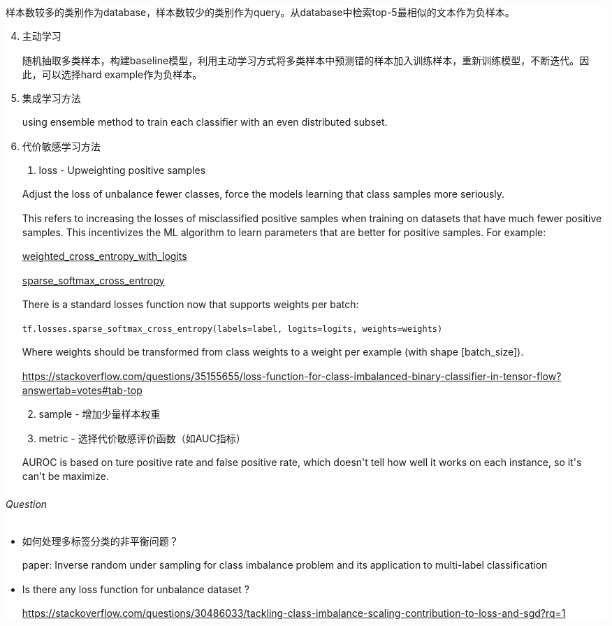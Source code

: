    样本数较多的类别作为database，样本数较少的类别作为query。从database中检索top-5最相似的文本作为负样本。

4. 主动学习

   随机抽取多类样本，构建baseline模型，利用主动学习方式将多类样本中预测错的样本加入训练样本，重新训练模型，不断迭代。因此，可以选择hard example作为负样本。

5. 集成学习方法

   using ensemble method to train each classifier with an even distributed subset.

6. 代价敏感学习方法

   1) loss - Upweighting positive samples 

   Adjust the loss of unbalance fewer classes, force the models learning that class samples more seriously.

   

   This refers to increasing the losses of misclassified positive samples when training on datasets that have much fewer positive samples. This incentivizes the ML algorithm to learn parameters that are better for positive samples. For example:

   [weighted_cross_entropy_with_logits](https://tensorflow.google.cn/api_docs/python/tf/nn/weighted_cross_entropy_with_logits) 

   [sparse_softmax_cross_entropy](https://tensorflow.google.cn/api_docs/python/tf/losses/sparse_softmax_cross_entropy) 

   There is a standard losses function now that supports weights per batch:

   ```
   tf.losses.sparse_softmax_cross_entropy(labels=label, logits=logits, weights=weights)
   ```

   Where weights should be transformed from class weights to a weight per example (with shape [batch_size]).

   https://stackoverflow.com/questions/35155655/loss-function-for-class-imbalanced-binary-classifier-in-tensor-flow?answertab=votes#tab-top

   2) sample - 增加少量样本权重

   

   3) metric - 选择代价敏感评价函数（如AUC指标）

   AUROC is based on ture positive rate and false positive rate, which doesn't tell how well it works on each instance, so it's can't be maximize. 



###### Question

+ 如何处理多标签分类的非平衡问题？

  paper: Inverse random under sampling for class imbalance problem and its application to multi-label classification

+ Is there any loss function for unbalance dataset ?

  https://stackoverflow.com/questions/30486033/tackling-class-imbalance-scaling-contribution-to-loss-and-sgd?rq=1
